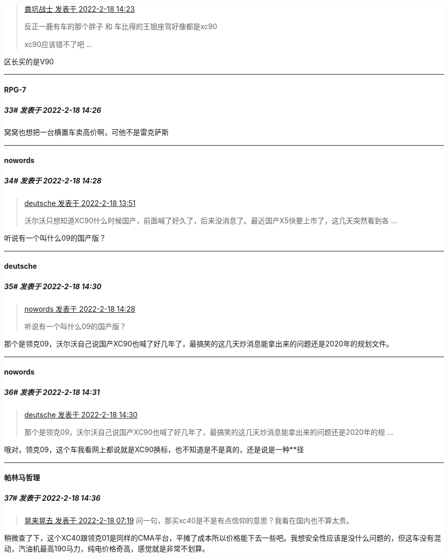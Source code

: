 <blockquote><a href="httphttps://bbs.saraba1st.com/2b/forum.php?mod=redirect&amp;goto=findpost&amp;pid=54740099&amp;ptid=2053297" target="_blank">粪坑战士 发表于 2022-2-18 14:23</a>

反正一鹿有车的那个胖子 和 车比得的王银座驾好像都是xc90 

xc90应该错不了吧 ...</blockquote>
区长买的是V90

*****

####  RPG-7  
##### 33#       发表于 2022-2-18 14:26

窝窝也想把一台横置车卖高价啊，可他不是雷克萨斯

*****

####  nowords  
##### 34#       发表于 2022-2-18 14:28

<blockquote><a href="httphttps://bbs.saraba1st.com/2b/forum.php?mod=redirect&amp;goto=findpost&amp;pid=54739658&amp;ptid=2053297" target="_blank">deutsche 发表于 2022-2-18 13:51</a>

沃尔沃只想知道XC90什么时候国产，前面喊了好久了，后来没消息了。最近国产X5快要上市了，这几天突然看到各 ...</blockquote>
听说有一个叫什么09的国产版？

*****

####  deutsche  
##### 35#       发表于 2022-2-18 14:30

<blockquote><a href="httphttps://bbs.saraba1st.com/2b/forum.php?mod=redirect&amp;goto=findpost&amp;pid=54740197&amp;ptid=2053297" target="_blank">nowords 发表于 2022-2-18 14:28</a>

听说有一个叫什么09的国产版？</blockquote>
那个是领克09，沃尔沃自己说国产XC90也喊了好几年了，最搞笑的这几天炒消息能拿出来的问题还是2020年的规划文件。

*****

####  nowords  
##### 36#       发表于 2022-2-18 14:31

<blockquote><a href="httphttps://bbs.saraba1st.com/2b/forum.php?mod=redirect&amp;goto=findpost&amp;pid=54740221&amp;ptid=2053297" target="_blank">deutsche 发表于 2022-2-18 14:30</a>

那个是领克09，沃尔沃自己说国产XC90也喊了好几年了，最搞笑的这几天炒消息能拿出来的问题还是2020年的规 ...</blockquote>
哦对，领克09，这个车我看网上都说就是XC90换标，也不知道是不是真的，还是说是一种**径

*****

####  帕林马哲理  
##### 37#       发表于 2022-2-18 14:36

<blockquote><a href="httphttps://bbs.saraba1st.com/2b/forum.php?mod=redirect&amp;goto=findpost&amp;pid=54740044&amp;ptid=2053297" target="_blank">晃来晃去 发表于 2022-2-18 07:19</a>
问一句，那买xc40是不是有点信仰的意思？我看在国内也不算太贵。</blockquote>
稍微查了下，这个XC40跟领克01是同样的CMA平台，平摊了成本所以价格能下去一些吧。我想安全性应该是没什么问题的，但这车没有混动，汽油机最高190马力，纯电价格奇高，感觉就是非常不划算。
